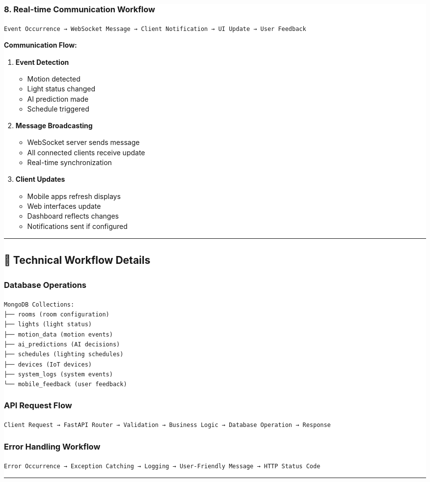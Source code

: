 
### **8. Real-time Communication Workflow**
```
Event Occurrence → WebSocket Message → Client Notification → UI Update → User Feedback
```

**Communication Flow:**

1. **Event Detection**
   - Motion detected
   - Light status changed
   - AI prediction made
   - Schedule triggered

2. **Message Broadcasting**
   - WebSocket server sends message
   - All connected clients receive update
   - Real-time synchronization

3. **Client Updates**
   - Mobile apps refresh displays
   - Web interfaces update
   - Dashboard reflects changes
   - Notifications sent if configured

---

## 🔧 **Technical Workflow Details**

### **Database Operations**
```
MongoDB Collections:
├── rooms (room configuration)
├── lights (light status)
├── motion_data (motion events)
├── ai_predictions (AI decisions)
├── schedules (lighting schedules)
├── devices (IoT devices)
├── system_logs (system events)
└── mobile_feedback (user feedback)
```

### **API Request Flow**
```
Client Request → FastAPI Router → Validation → Business Logic → Database Operation → Response
```

### **Error Handling Workflow**
```
Error Occurrence → Exception Catching → Logging → User-Friendly Message → HTTP Status Code
```

---
